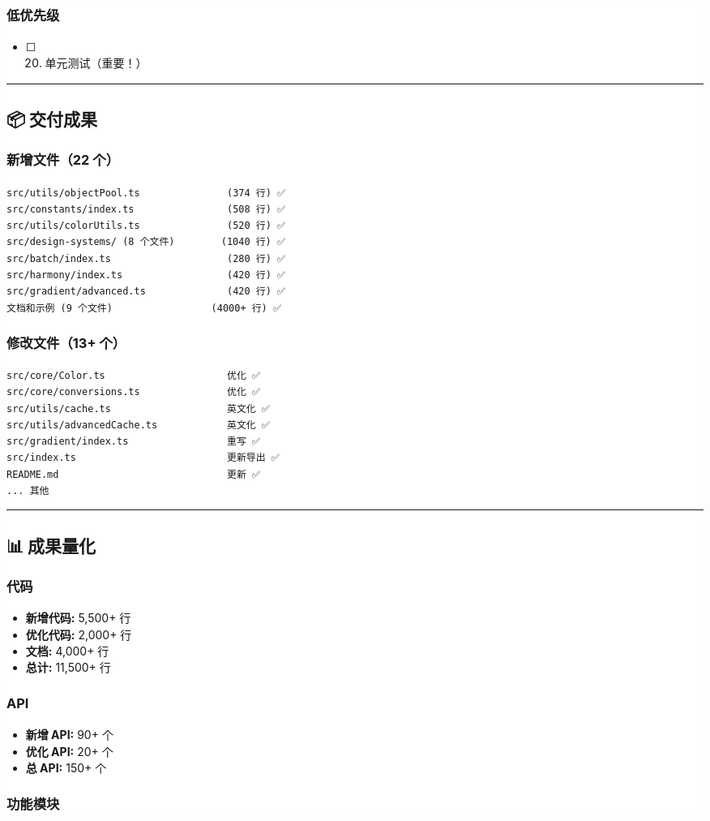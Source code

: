 ### 低优先级

- [ ] 20. 单元测试（重要！）

---

## 📦 交付成果

### 新增文件（22 个）

```
src/utils/objectPool.ts               (374 行) ✅
src/constants/index.ts                (508 行) ✅
src/utils/colorUtils.ts               (520 行) ✅
src/design-systems/ (8 个文件)        (1040 行) ✅
src/batch/index.ts                    (280 行) ✅
src/harmony/index.ts                  (420 行) ✅
src/gradient/advanced.ts              (420 行) ✅
文档和示例 (9 个文件)                 (4000+ 行) ✅
```

### 修改文件（13+ 个）

```
src/core/Color.ts                     优化 ✅
src/core/conversions.ts               优化 ✅
src/utils/cache.ts                    英文化 ✅
src/utils/advancedCache.ts            英文化 ✅
src/gradient/index.ts                 重写 ✅
src/index.ts                          更新导出 ✅
README.md                             更新 ✅
... 其他
```

---

## 📊 成果量化

### 代码

- **新增代码:** 5,500+ 行
- **优化代码:** 2,000+ 行
- **文档:** 4,000+ 行
- **总计:** 11,500+ 行

### API

- **新增 API:** 90+ 个
- **优化 API:** 20+ 个
- **总 API:** 150+ 个

### 功能模块

